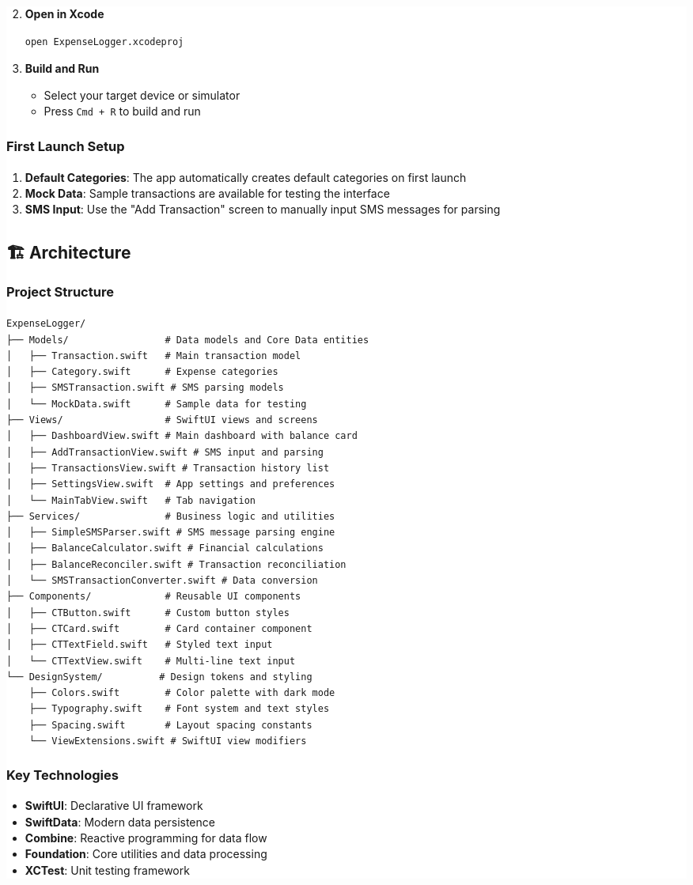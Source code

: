 2. **Open in Xcode**
   ```bash
   open ExpenseLogger.xcodeproj
   ```

3. **Build and Run**
   - Select your target device or simulator
   - Press `Cmd + R` to build and run

### First Launch Setup

1. **Default Categories**: The app automatically creates default categories on first launch
2. **Mock Data**: Sample transactions are available for testing the interface
3. **SMS Input**: Use the "Add Transaction" screen to manually input SMS messages for parsing

## 🏗️ Architecture

### Project Structure
```
ExpenseLogger/
├── Models/                 # Data models and Core Data entities
│   ├── Transaction.swift   # Main transaction model
│   ├── Category.swift      # Expense categories
│   ├── SMSTransaction.swift # SMS parsing models
│   └── MockData.swift      # Sample data for testing
├── Views/                  # SwiftUI views and screens
│   ├── DashboardView.swift # Main dashboard with balance card
│   ├── AddTransactionView.swift # SMS input and parsing
│   ├── TransactionsView.swift # Transaction history list
│   ├── SettingsView.swift  # App settings and preferences
│   └── MainTabView.swift   # Tab navigation
├── Services/               # Business logic and utilities
│   ├── SimpleSMSParser.swift # SMS message parsing engine
│   ├── BalanceCalculator.swift # Financial calculations
│   ├── BalanceReconciler.swift # Transaction reconciliation
│   └── SMSTransactionConverter.swift # Data conversion
├── Components/             # Reusable UI components
│   ├── CTButton.swift      # Custom button styles
│   ├── CTCard.swift        # Card container component
│   ├── CTTextField.swift   # Styled text input
│   └── CTTextView.swift    # Multi-line text input
└── DesignSystem/          # Design tokens and styling
    ├── Colors.swift        # Color palette with dark mode
    ├── Typography.swift    # Font system and text styles
    ├── Spacing.swift       # Layout spacing constants
    └── ViewExtensions.swift # SwiftUI view modifiers
```

### Key Technologies
- **SwiftUI**: Declarative UI framework
- **SwiftData**: Modern data persistence
- **Combine**: Reactive programming for data flow
- **Foundation**: Core utilities and data processing
- **XCTest**: Unit testing framework
